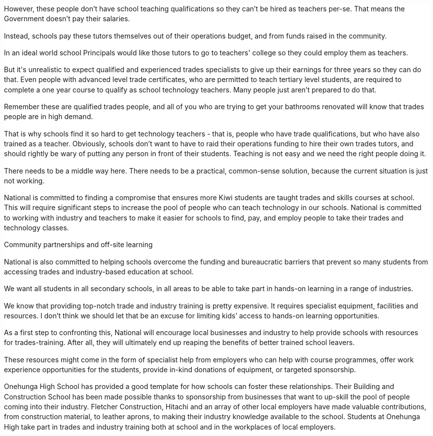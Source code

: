 However, these people don’t have school teaching qualifications so they can’t be hired as teachers per-se. That means the Government doesn’t pay their salaries.

Instead, schools pay these tutors themselves out of their operations budget, and from funds raised in the community.

In an ideal world school Principals would like those tutors to go to teachers' college so they could employ them as teachers.

But it's unrealistic to expect qualified and experienced trades specialists to give up their earnings for three years so they can do that. Even people with advanced level trade certificates, who are permitted to teach tertiary level students, are required to complete a one year course to qualify as school technology teachers. Many people just aren’t prepared to do that.

Remember these are qualified trades people, and all of you who are trying to get your bathrooms renovated will know that trades people are in high demand.

That is why schools find it so hard to get technology teachers - that is, people who have trade qualifications, but who have also trained as a teacher. Obviously, schools don’t want to have to raid their operations funding to hire their own trades tutors, and should rightly be wary of putting any person in front of their students. Teaching is not easy and we need the right people doing it.

There needs to be a middle way here. There needs to be a practical, common-sense solution, because the current situation is just not working.

National is committed to finding a compromise that ensures more Kiwi students are taught trades and skills courses at school. This will require significant steps to increase the pool of people who can teach technology in our schools. National is committed to working with industry and teachers to make it easier for schools to find, pay, and employ people to take their trades and technology classes.

Community partnerships and off-site learning

National is also committed to helping schools overcome the funding and bureaucratic barriers that prevent so many students from accessing trades and industry-based education at school.

We want all students in all secondary schools, in all areas to be able to take part in hands-on learning in a range of industries.

We know that providing top-notch trade and industry training is pretty expensive. It requires specialist equipment, facilities and resources. I don’t think we should let that be an excuse for limiting kids’ access to hands-on learning opportunities.

As a first step to confronting this, National will encourage local businesses and industry to help provide schools with resources for trades-training. After all, they will ultimately end up reaping the benefits of better trained school leavers.

These resources might come in the form of specialist help from employers who can help with course programmes, offer work experience opportunities for the students, provide in-kind donations of equipment, or targeted sponsorship.

Onehunga High School has provided a good template for how schools can foster these relationships. Their Building and Construction School has been made possible thanks to sponsorship from businesses that want to up-skill the pool of people coming into their industry. Fletcher Construction, Hitachi and an array of other local employers have made valuable contributions, from construction material, to leather aprons, to making their industry knowledge available to the school. Students at Onehunga High take part in trades and industry training both at school and in the workplaces of local employers.
